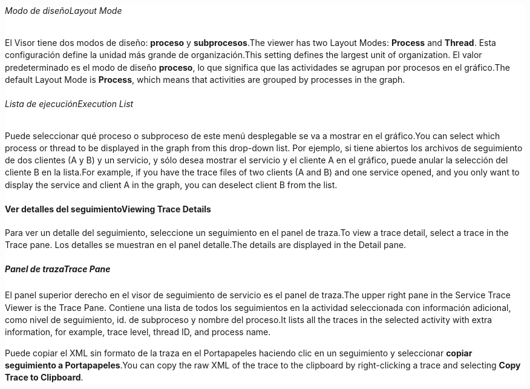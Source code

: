 ###### <a name="layout-mode"></a><span data-ttu-id="e3a2f-276">Modo de diseño</span><span class="sxs-lookup"><span data-stu-id="e3a2f-276">Layout Mode</span></span>  
 <span data-ttu-id="e3a2f-277">El Visor tiene dos modos de diseño: **proceso** y **subprocesos**.</span><span class="sxs-lookup"><span data-stu-id="e3a2f-277">The viewer has two Layout Modes: **Process** and **Thread**.</span></span> <span data-ttu-id="e3a2f-278">Esta configuración define la unidad más grande de organización.</span><span class="sxs-lookup"><span data-stu-id="e3a2f-278">This setting defines the largest unit of organization.</span></span> <span data-ttu-id="e3a2f-279">El valor predeterminado es el modo de diseño **proceso**, lo que significa que las actividades se agrupan por procesos en el gráfico.</span><span class="sxs-lookup"><span data-stu-id="e3a2f-279">The default Layout Mode is **Process**, which means that activities are grouped by processes in the graph.</span></span>  
  
###### <a name="execution-list"></a><span data-ttu-id="e3a2f-280">Lista de ejecución</span><span class="sxs-lookup"><span data-stu-id="e3a2f-280">Execution List</span></span>  
 <span data-ttu-id="e3a2f-281">Puede seleccionar qué proceso o subproceso de este menú desplegable se va a mostrar en el gráfico.</span><span class="sxs-lookup"><span data-stu-id="e3a2f-281">You can select which process or thread to be displayed in the graph from this drop-down list.</span></span> <span data-ttu-id="e3a2f-282">Por ejemplo, si tiene abiertos los archivos de seguimiento de dos clientes (A y B) y un servicio, y sólo desea mostrar el servicio y el cliente A en el gráfico, puede anular la selección del cliente B en la lista.</span><span class="sxs-lookup"><span data-stu-id="e3a2f-282">For example, if you have the trace files of two clients (A and B) and one service opened, and you only want to display the service and client A in the graph, you can deselect client B from the list.</span></span>  
  
#### <a name="viewing-trace-details"></a><span data-ttu-id="e3a2f-283">Ver detalles del seguimiento</span><span class="sxs-lookup"><span data-stu-id="e3a2f-283">Viewing Trace Details</span></span>  
 <span data-ttu-id="e3a2f-284">Para ver un detalle del seguimiento, seleccione un seguimiento en el panel de traza.</span><span class="sxs-lookup"><span data-stu-id="e3a2f-284">To view a trace detail, select a trace in the Trace pane.</span></span> <span data-ttu-id="e3a2f-285">Los detalles se muestran en el panel detalle.</span><span class="sxs-lookup"><span data-stu-id="e3a2f-285">The details are displayed in the Detail pane.</span></span>  
  
##### <a name="trace-pane"></a><span data-ttu-id="e3a2f-286">Panel de traza</span><span class="sxs-lookup"><span data-stu-id="e3a2f-286">Trace Pane</span></span>  
 <span data-ttu-id="e3a2f-287">El panel superior derecho en el visor de seguimiento de servicio es el panel de traza.</span><span class="sxs-lookup"><span data-stu-id="e3a2f-287">The upper right pane in the Service Trace Viewer is the Trace Pane.</span></span> <span data-ttu-id="e3a2f-288">Contiene una lista de todos los seguimientos en la actividad seleccionada con información adicional, como nivel de seguimiento, id. de subproceso y nombre del proceso.</span><span class="sxs-lookup"><span data-stu-id="e3a2f-288">It lists all the traces in the selected activity with extra information, for example, trace level, thread ID, and process name.</span></span>  
  
 <span data-ttu-id="e3a2f-289">Puede copiar el XML sin formato de la traza en el Portapapeles haciendo clic en un seguimiento y seleccionar **copiar seguimiento a Portapapeles**.</span><span class="sxs-lookup"><span data-stu-id="e3a2f-289">You can copy the raw XML of the trace to the clipboard by right-clicking a trace and selecting **Copy Trace to Clipboard**.</span></span>  
  